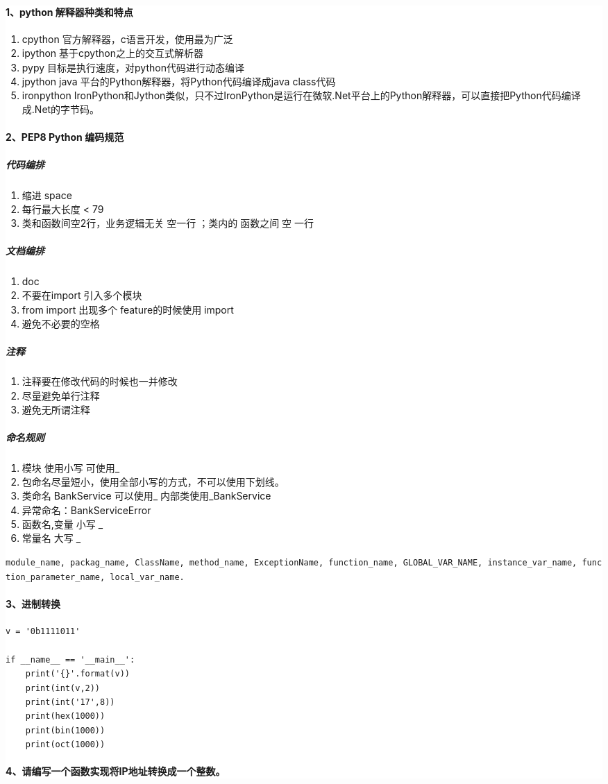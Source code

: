 #### 1、python 解释器种类和特点
1. cpython 官方解释器，c语言开发，使用最为广泛
2. ipython 基于cpython之上的交互式解析器
3. pypy 目标是执行速度，对python代码进行动态编译
4. jpython java 平台的Python解释器，将Python代码编译成java class代码
5. ironpython IronPython和Jython类似，只不过IronPython是运行在微软.Net平台上的Python解释器，可以直接把Python代码编译成.Net的字节码。

#### 2、PEP8 Python 编码规范
##### 代码编排
1. 缩进  space
2. 每行最大长度 < 79
3. 类和函数间空2行，业务逻辑无关 空一行 ；类内的 函数之间 空 一行

##### 文档编排
1. doc 
2. 不要在import 引入多个模块
3. from import 出现多个 feature的时候使用 import
4. 避免不必要的空格

##### 注释
1. 注释要在修改代码的时候也一并修改
2. 尽量避免单行注释
3. 避免无所谓注释

##### 命名规则
1. 模块 使用小写 可使用_
2. 包命名尽量短小，使用全部小写的方式，不可以使用下划线。
3. 类命名 BankService 可以使用_ 内部类使用_BankService
4. 异常命名：BankServiceError
5. 函数名,变量 小写 _
6. 常量名 大写 _

```
module_name, packag_name, ClassName, method_name, ExceptionName, function_name, GLOBAL_VAR_NAME, instance_var_name, function_parameter_name, local_var_name.
```
#### 3、进制转换

```
v = '0b1111011'

if __name__ == '__main__':
    print('{}'.format(v))
    print(int(v,2))
    print(int('17',8))
    print(hex(1000))
    print(bin(1000))
    print(oct(1000))

```

#### 4、请编写一个函数实现将IP地址转换成一个整数。
